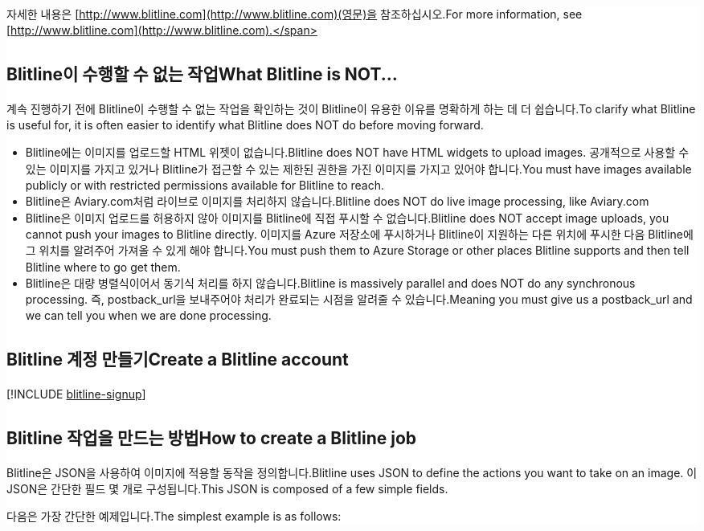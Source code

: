 <span data-ttu-id="e8ee5-111">자세한 내용은 [http://www.blitline.com](http://www.blitline.com)(영문)을 참조하십시오.</span><span class="sxs-lookup"><span data-stu-id="e8ee5-111">For more information, see [http://www.blitline.com](http://www.blitline.com).</span></span>

## <a name="what-blitline-is-not"></a><span data-ttu-id="e8ee5-112">Blitline이 수행할 수 없는 작업</span><span class="sxs-lookup"><span data-stu-id="e8ee5-112">What Blitline is NOT...</span></span>
<span data-ttu-id="e8ee5-113">계속 진행하기 전에 Blitline이 수행할 수 없는 작업을 확인하는 것이 Blitline이 유용한 이유를 명확하게 하는 데 더 쉽습니다.</span><span class="sxs-lookup"><span data-stu-id="e8ee5-113">To clarify what Blitline is useful for, it is often easier to identify what Blitline does NOT do before moving forward.</span></span>

* <span data-ttu-id="e8ee5-114">Blitline에는 이미지를 업로드할 HTML 위젯이 없습니다.</span><span class="sxs-lookup"><span data-stu-id="e8ee5-114">Blitline does NOT have HTML widgets to upload images.</span></span> <span data-ttu-id="e8ee5-115">공개적으로 사용할 수 있는 이미지를 가지고 있거나 Blitline가 접근할 수 있는 제한된 권한을 가진 이미지를 가지고 있어야 합니다.</span><span class="sxs-lookup"><span data-stu-id="e8ee5-115">You must have images available publicly or with restricted permissions available for Blitline to reach.</span></span>
* <span data-ttu-id="e8ee5-116">Blitline은 Aviary.com처럼 라이브로 이미지를 처리하지 않습니다.</span><span class="sxs-lookup"><span data-stu-id="e8ee5-116">Blitline does NOT do live image processing, like Aviary.com</span></span>
* <span data-ttu-id="e8ee5-117">Blitline은 이미지 업로드를 허용하지 않아 이미지를 Blitline에 직접 푸시할 수 없습니다.</span><span class="sxs-lookup"><span data-stu-id="e8ee5-117">Blitline does NOT accept image uploads, you cannot push your images to Blitline directly.</span></span> <span data-ttu-id="e8ee5-118">이미지를 Azure 저장소에 푸시하거나 Blitline이 지원하는 다른 위치에 푸시한 다음 Blitline에 그 위치를 알려주어 가져올 수 있게 해야 합니다.</span><span class="sxs-lookup"><span data-stu-id="e8ee5-118">You must push them to Azure Storage or other places Blitline supports and then tell Blitline where to go get them.</span></span>
* <span data-ttu-id="e8ee5-119">Blitline은 대량 병렬식이어서 동기식 처리를 하지 않습니다.</span><span class="sxs-lookup"><span data-stu-id="e8ee5-119">Blitline is massively parallel and does NOT do any synchronous processing.</span></span> <span data-ttu-id="e8ee5-120">즉, postback_url을 보내주어야 처리가 완료되는 시점을 알려줄 수 있습니다.</span><span class="sxs-lookup"><span data-stu-id="e8ee5-120">Meaning you must give us a postback_url and we can tell you when we are done processing.</span></span>

## <a name="create-a-blitline-account"></a><span data-ttu-id="e8ee5-121">Blitline 계정 만들기</span><span class="sxs-lookup"><span data-stu-id="e8ee5-121">Create a Blitline account</span></span>
[!INCLUDE [blitline-signup](../includes/blitline-signup.md)]

## <a name="how-to-create-a-blitline-job"></a><span data-ttu-id="e8ee5-122">Blitline 작업을 만드는 방법</span><span class="sxs-lookup"><span data-stu-id="e8ee5-122">How to create a Blitline job</span></span>
<span data-ttu-id="e8ee5-123">Blitline은 JSON을 사용하여 이미지에 적용할 동작을 정의합니다.</span><span class="sxs-lookup"><span data-stu-id="e8ee5-123">Blitline uses JSON to define the actions you want to take on an image.</span></span> <span data-ttu-id="e8ee5-124">이 JSON은 간단한 필드 몇 개로 구성됩니다.</span><span class="sxs-lookup"><span data-stu-id="e8ee5-124">This JSON is composed of a few simple fields.</span></span>

<span data-ttu-id="e8ee5-125">다음은 가장 간단한 예제입니다.</span><span class="sxs-lookup"><span data-stu-id="e8ee5-125">The simplest example is as follows:</span></span>
